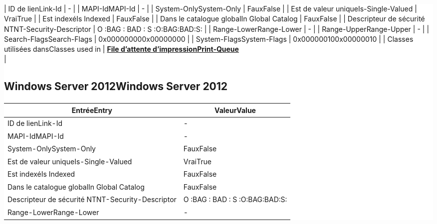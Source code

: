 | <span data-ttu-id="eb927-224">ID de lien</span><span class="sxs-lookup"><span data-stu-id="eb927-224">Link-Id</span></span>                | \-                                             |
| <span data-ttu-id="eb927-225">MAPI-Id</span><span class="sxs-lookup"><span data-stu-id="eb927-225">MAPI-Id</span></span>                | \-                                             |
| <span data-ttu-id="eb927-226">System-Only</span><span class="sxs-lookup"><span data-stu-id="eb927-226">System-Only</span></span>            | <span data-ttu-id="eb927-227">Faux</span><span class="sxs-lookup"><span data-stu-id="eb927-227">False</span></span>                                          |
| <span data-ttu-id="eb927-228">Est de valeur unique</span><span class="sxs-lookup"><span data-stu-id="eb927-228">Is-Single-Valued</span></span>       | <span data-ttu-id="eb927-229">Vrai</span><span class="sxs-lookup"><span data-stu-id="eb927-229">True</span></span>                                           |
| <span data-ttu-id="eb927-230">Est indexé</span><span class="sxs-lookup"><span data-stu-id="eb927-230">Is Indexed</span></span>             | <span data-ttu-id="eb927-231">Faux</span><span class="sxs-lookup"><span data-stu-id="eb927-231">False</span></span>                                          |
| <span data-ttu-id="eb927-232">Dans le catalogue global</span><span class="sxs-lookup"><span data-stu-id="eb927-232">In Global Catalog</span></span>      | <span data-ttu-id="eb927-233">Faux</span><span class="sxs-lookup"><span data-stu-id="eb927-233">False</span></span>                                          |
| <span data-ttu-id="eb927-234">Descripteur de sécurité NT</span><span class="sxs-lookup"><span data-stu-id="eb927-234">NT-Security-Descriptor</span></span> | <span data-ttu-id="eb927-235">O :BAG : BAD : S :</span><span class="sxs-lookup"><span data-stu-id="eb927-235">O:BAG:BAD:S:</span></span>                                   |
| <span data-ttu-id="eb927-236">Range-Lower</span><span class="sxs-lookup"><span data-stu-id="eb927-236">Range-Lower</span></span>            | \-                                             |
| <span data-ttu-id="eb927-237">Range-Upper</span><span class="sxs-lookup"><span data-stu-id="eb927-237">Range-Upper</span></span>            | \-                                             |
| <span data-ttu-id="eb927-238">Search-Flags</span><span class="sxs-lookup"><span data-stu-id="eb927-238">Search-Flags</span></span>           | <span data-ttu-id="eb927-239">0x00000000</span><span class="sxs-lookup"><span data-stu-id="eb927-239">0x00000000</span></span>                                     |
| <span data-ttu-id="eb927-240">System-Flags</span><span class="sxs-lookup"><span data-stu-id="eb927-240">System-Flags</span></span>           | <span data-ttu-id="eb927-241">0x00000010</span><span class="sxs-lookup"><span data-stu-id="eb927-241">0x00000010</span></span>                                     |
| <span data-ttu-id="eb927-242">Classes utilisées dans</span><span class="sxs-lookup"><span data-stu-id="eb927-242">Classes used in</span></span>        | [<span data-ttu-id="eb927-243">**File d’attente d’impression**</span><span class="sxs-lookup"><span data-stu-id="eb927-243">**Print-Queue**</span></span>](c-printqueue.md)<br/> |



## <a name="windows-server-2012"></a><span data-ttu-id="eb927-244">Windows Server 2012</span><span class="sxs-lookup"><span data-stu-id="eb927-244">Windows Server 2012</span></span>



| <span data-ttu-id="eb927-245">Entrée</span><span class="sxs-lookup"><span data-stu-id="eb927-245">Entry</span></span> | <span data-ttu-id="eb927-246">Valeur</span><span class="sxs-lookup"><span data-stu-id="eb927-246">Value</span></span> |
|------------------------|------------------------------------------------|
| <span data-ttu-id="eb927-247">ID de lien</span><span class="sxs-lookup"><span data-stu-id="eb927-247">Link-Id</span></span>                | \-                                             |
| <span data-ttu-id="eb927-248">MAPI-Id</span><span class="sxs-lookup"><span data-stu-id="eb927-248">MAPI-Id</span></span>                | \-                                             |
| <span data-ttu-id="eb927-249">System-Only</span><span class="sxs-lookup"><span data-stu-id="eb927-249">System-Only</span></span>            | <span data-ttu-id="eb927-250">Faux</span><span class="sxs-lookup"><span data-stu-id="eb927-250">False</span></span>                                          |
| <span data-ttu-id="eb927-251">Est de valeur unique</span><span class="sxs-lookup"><span data-stu-id="eb927-251">Is-Single-Valued</span></span>       | <span data-ttu-id="eb927-252">Vrai</span><span class="sxs-lookup"><span data-stu-id="eb927-252">True</span></span>                                           |
| <span data-ttu-id="eb927-253">Est indexé</span><span class="sxs-lookup"><span data-stu-id="eb927-253">Is Indexed</span></span>             | <span data-ttu-id="eb927-254">Faux</span><span class="sxs-lookup"><span data-stu-id="eb927-254">False</span></span>                                          |
| <span data-ttu-id="eb927-255">Dans le catalogue global</span><span class="sxs-lookup"><span data-stu-id="eb927-255">In Global Catalog</span></span>      | <span data-ttu-id="eb927-256">Faux</span><span class="sxs-lookup"><span data-stu-id="eb927-256">False</span></span>                                          |
| <span data-ttu-id="eb927-257">Descripteur de sécurité NT</span><span class="sxs-lookup"><span data-stu-id="eb927-257">NT-Security-Descriptor</span></span> | <span data-ttu-id="eb927-258">O :BAG : BAD : S :</span><span class="sxs-lookup"><span data-stu-id="eb927-258">O:BAG:BAD:S:</span></span>                                   |
| <span data-ttu-id="eb927-259">Range-Lower</span><span class="sxs-lookup"><span data-stu-id="eb927-259">Range-Lower</span></span>            | \-                                             |